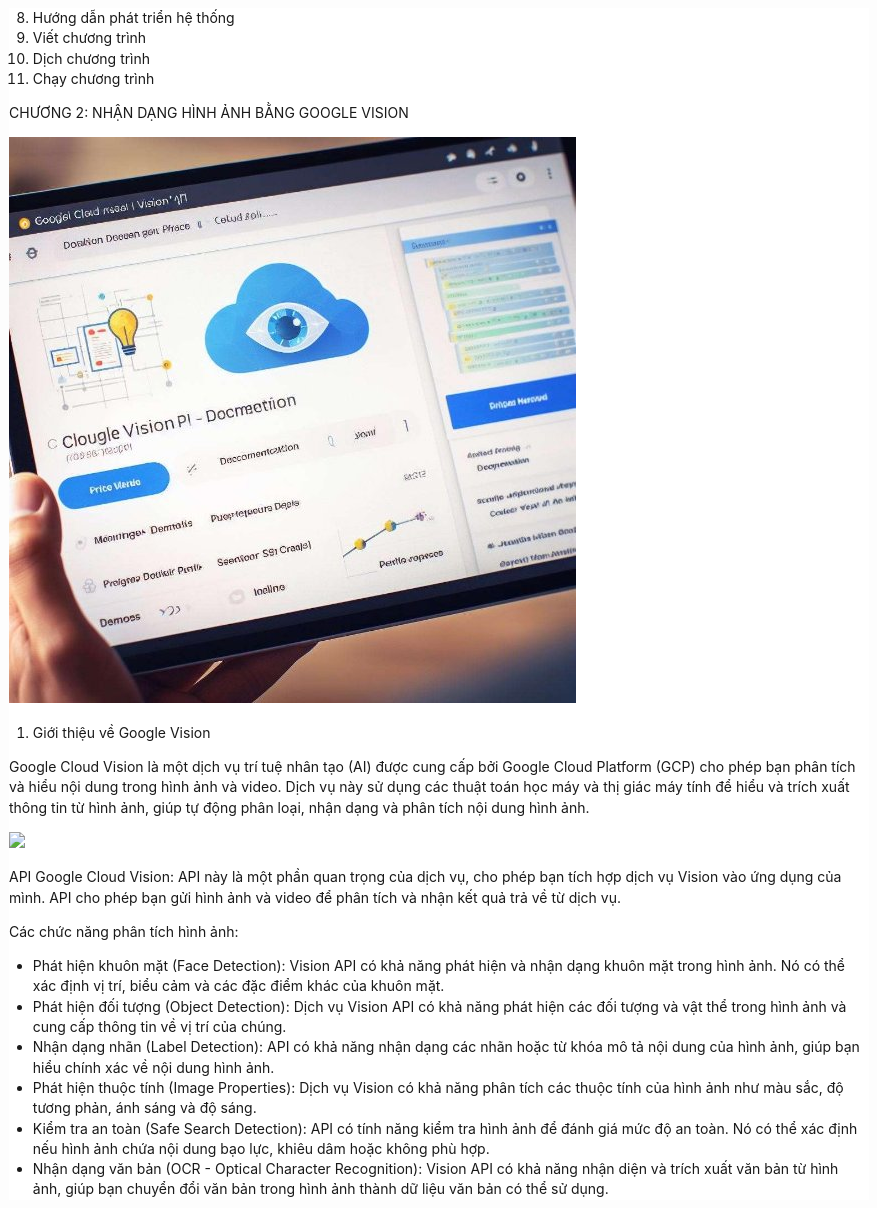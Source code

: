 8. Hướng dẫn phát triển hệ thống 
1. Viết chương trình 
1. Dịch chương trình 
1. Chạy chương trình 

CHƯƠNG 2: NHẬN DẠNG HÌNH ẢNH BẰNG GOOGLE VISION 

![](./ImgSources/Aspose.Words.5a6345a9-623b-4e2f-a485-4673fc99d8bc.051.jpeg)

1. Giới thiệu về Google Vision 

Google Cloud Vision là một dịch vụ trí tuệ nhân tạo (AI) được cung cấp bởi Google Cloud Platform (GCP) cho phép bạn phân tích và hiểu nội dung trong hình ảnh và video. Dịch vụ này sử dụng các thuật toán học máy và thị giác máy tính để hiểu và trích xuất thông tin từ hình ảnh, giúp tự động phân loại, nhận dạng và phân tích nội dung hình ảnh. 

![](./ImgSources/Aspose.Words.5a6345a9-623b-4e2f-a485-4673fc99d8bc.052.png)

API Google Cloud Vision: API này là một phần quan trọng của dịch vụ, cho phép bạn tích hợp dịch vụ Vision vào ứng dụng của mình. API cho phép bạn gửi hình ảnh và video để phân tích và nhận kết quả trả về từ dịch vụ. 

Các chức năng phân tích hình ảnh: 

- Phát hiện khuôn mặt (Face Detection): Vision API có khả năng phát hiện và nhận dạng khuôn mặt trong hình ảnh. Nó có thể xác định vị trí, biểu cảm và các đặc điểm khác của khuôn mặt. 
- Phát hiện đối tượng (Object Detection): Dịch vụ Vision API có khả năng phát hiện các đối tượng và vật thể trong hình ảnh và cung cấp thông tin về vị trí của chúng. 
- Nhận dạng nhãn (Label Detection): API có khả năng nhận dạng các nhãn hoặc từ khóa mô tả nội dung của hình ảnh, giúp bạn hiểu chính xác về nội dung hình ảnh. 
- Phát hiện thuộc tính (Image Properties): Dịch vụ Vision có khả năng phân tích các thuộc tính của hình ảnh như màu sắc, độ tương phản, ánh sáng và độ sáng. 
- Kiểm tra an toàn (Safe Search Detection): API có tính năng kiểm tra hình ảnh để đánh giá mức độ an toàn. Nó có thể xác định nếu hình ảnh chứa nội dung bạo lực, khiêu dâm hoặc không phù hợp. 
- Nhận dạng văn bản (OCR - Optical Character Recognition): Vision API có khả năng nhận diện và trích xuất văn bản từ hình ảnh, giúp bạn chuyển đổi văn bản trong hình ảnh thành dữ liệu văn bản có thể sử dụng. 